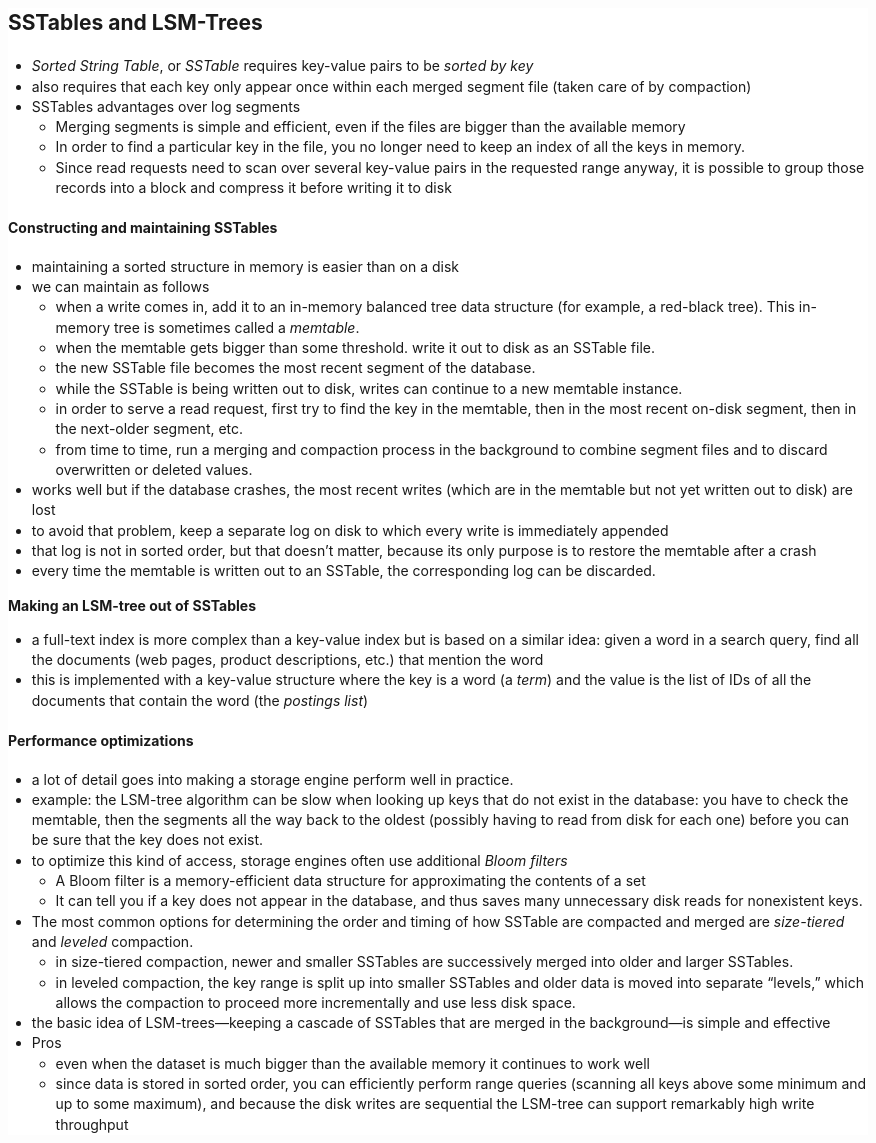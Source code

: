   [^3]: A hash map is a data structure that stores key-value pairs for efficient retrieval. It uses a hash function to convert keys into indexes, allowing quick access to values. Collisions, where multiple keys map to the same index, are resolved using techniques like chaining or open addressing.

[^4]: did not understand what a ‘writer thread’ is 

## SSTables and LSM-Trees 
* *Sorted String Table*, or *SSTable* requires key-value pairs to be *sorted by key* 
* also requires that each key only appear once within each merged segment file (taken care of by compaction) 
* SSTables advantages over log segments
  * Merging segments is simple and efficient, even if the files are bigger than the available memory 
  * In order to find a particular key in the file, you no longer need to keep an index of all the keys in memory.
  * Since read requests need to scan over several key-value pairs in the requested range anyway, it is possible to group those records into a block and compress it before writing it to disk 

#### Constructing and maintaining SSTables 
* maintaining a sorted structure in memory is easier than on a disk 
* we can maintain as follows
  * when a write comes in, add it to an in-memory balanced tree data structure (for example, a red-black tree). This in-memory tree is sometimes called a *memtable*. 
  * when the memtable gets bigger than some threshold. write it out to disk as an SSTable file. 
  * the new SSTable file becomes the most recent segment of the database.
  * while the SSTable is being written out to disk, writes can continue to a new memtable instance. 
  * in order to serve a read request, first try to find the key in the memtable, then in the most recent on-disk segment, then in the next-older segment, etc. 
  * from time to time, run a merging and compaction process in the background to combine segment files and to discard overwritten or deleted values. 
* works well but if the database crashes, the most recent writes (which are in the memtable but not yet written out to disk) are lost
* to avoid that problem, keep a separate log on disk to which every write is immediately appended
* that log is not in sorted order, but that doesn’t matter, because its only purpose is to restore the memtable after a crash 
* every time the memtable is written out to an SSTable, the corresponding log can be discarded. 

**Making an LSM-tree out of SSTables** 
* a full-text index is more complex than a key-value index but is based on a similar idea: given a word in a search query, find all the documents (web pages, product descriptions, etc.) that mention the word
* this is implemented with a key-value structure where the key is a word (a *term*) and the value is the list of IDs of all the documents that contain the word (the *postings list*)

#### Performance optimizations 
* a lot of detail goes into making a storage engine perform well in practice. 
* example: the LSM-tree algorithm can be slow when looking up keys that do not exist in the database: you have to check the memtable, then the segments all the way back to the oldest (possibly having to read from disk for each one) before you can be sure that the key does not exist.
* to optimize this kind of access, storage engines often use additional *Bloom filters* 
  * A Bloom filter is a memory-efficient data structure for approximating the contents of a set
  * It can tell you if a key does not appear in the database, and thus saves many unnecessary disk reads for nonexistent keys.
* The most common options for determining the order and timing of how SSTable are compacted and merged are *size-tiered* and *leveled* compaction. 
  * in size-tiered compaction, newer and smaller SSTables are successively merged into older and larger SSTables. 
  * in leveled compaction, the key range is split up into smaller SSTables and older data is moved into separate “levels,” which allows the compaction to proceed more incrementally and use less disk space. 
* the basic idea of LSM-trees—keeping a cascade of SSTables that are merged in the background—is simple and effective
* Pros
  * even when the dataset is much bigger than the available memory it continues to work well
  * since data is stored in sorted order, you can efficiently perform range queries (scanning all keys above some minimum and up to some maximum), and because the disk writes are sequential the LSM-tree can support remarkably high write throughput


[^1]: This reminds me of how we utilize docker logs at work. I’ve been trying to improve my debugging skills and referring to logs when something isn’t working is something I’m trying to remember to do. 
[^2]: What would it look like to optimize this? What is a better run time?